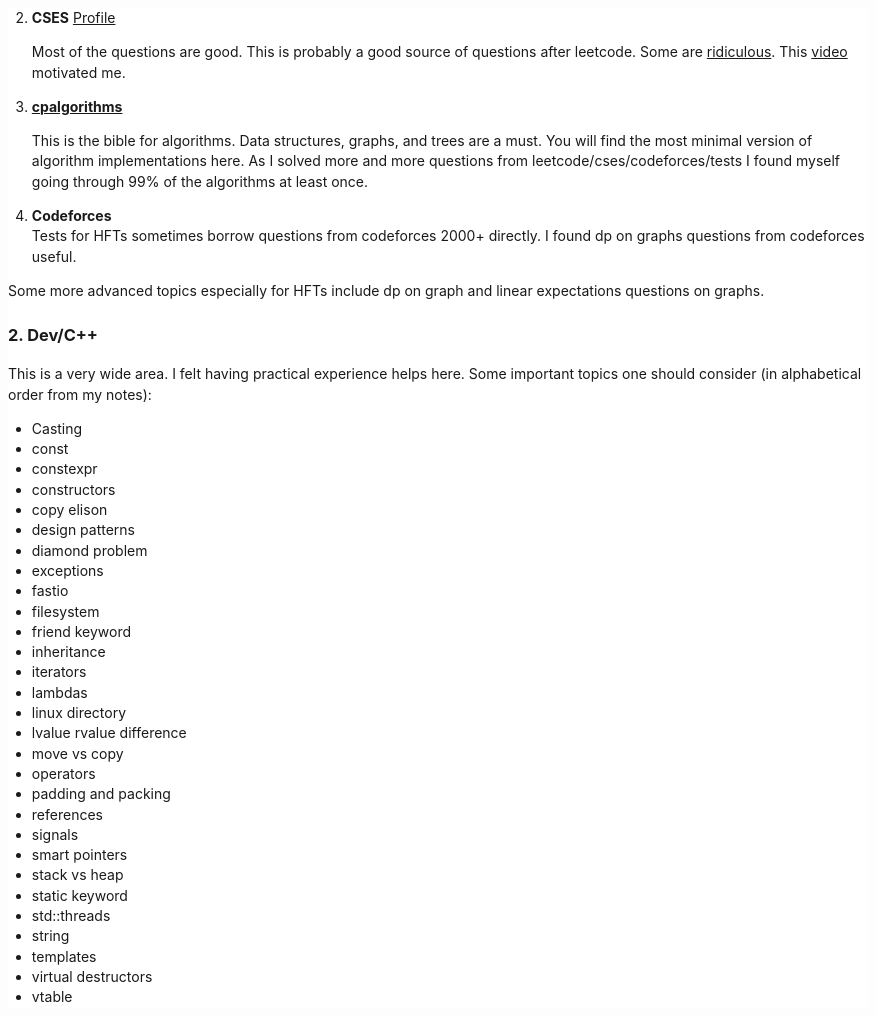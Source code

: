 

2. **CSES** [Profile](https://cses.fi/problemset/user/74593/)
   
   Most of the questions are good. This is probably a good source of questions after leetcode. Some are [ridiculous](https://cses.fi/problemset/task/1160). This [video](https://www.youtube.com/watch?v=dZ_6MS14Mg4) motivated me.

3. [**cpalgorithms**](https://cp-algorithms.com/index.html) 
   
   This is the bible for algorithms. Data structures, graphs, and trees are a must. You will find the most minimal version of algorithm implementations here. As  I solved more and more questions from leetcode/cses/codeforces/tests I found myself going through 99% of the algorithms at least once.

4. **Codeforces**  
   Tests for HFTs sometimes borrow questions from codeforces 2000+ directly. I found dp on graphs questions from codeforces useful.

Some more advanced topics especially for HFTs include dp on graph and linear expectations questions on graphs.

<a name="2-devc"></a>
### 2. Dev/C++

This is a very wide area. I felt having practical experience helps here. Some important topics one should consider (in alphabetical order from my notes):

- Casting
- const
- constexpr
- constructors
- copy elison
- design patterns
- diamond problem
- exceptions
- fastio
- filesystem
- friend keyword
- inheritance
- iterators
- lambdas
- linux directory
- lvalue rvalue difference
- move vs copy
- operators
- padding and packing
- references
- signals
- smart pointers
- stack vs heap
- static keyword
- std::threads
- string
- templates
- virtual destructors
- vtable
